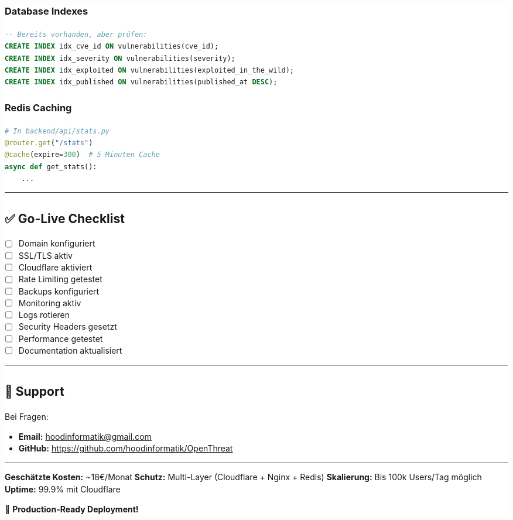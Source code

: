 ### Database Indexes

```sql
-- Bereits vorhanden, aber prüfen:
CREATE INDEX idx_cve_id ON vulnerabilities(cve_id);
CREATE INDEX idx_severity ON vulnerabilities(severity);
CREATE INDEX idx_exploited ON vulnerabilities(exploited_in_the_wild);
CREATE INDEX idx_published ON vulnerabilities(published_at DESC);
```

### Redis Caching

```python
# In backend/api/stats.py
@router.get("/stats")
@cache(expire=300)  # 5 Minuten Cache
async def get_stats():
    ...
```

---

## ✅ Go-Live Checklist

- [ ] Domain konfiguriert
- [ ] SSL/TLS aktiv
- [ ] Cloudflare aktiviert
- [ ] Rate Limiting getestet
- [ ] Backups konfiguriert
- [ ] Monitoring aktiv
- [ ] Logs rotieren
- [ ] Security Headers gesetzt
- [ ] Performance getestet
- [ ] Documentation aktualisiert

---

## 📧 Support

Bei Fragen:
- **Email:** hoodinformatik@gmail.com
- **GitHub:** https://github.com/hoodinformatik/OpenThreat

---

**Geschätzte Kosten:** ~18€/Monat
**Schutz:** Multi-Layer (Cloudflare + Nginx + Redis)
**Skalierung:** Bis 100k Users/Tag möglich
**Uptime:** 99.9% mit Cloudflare

🎉 **Production-Ready Deployment!**
